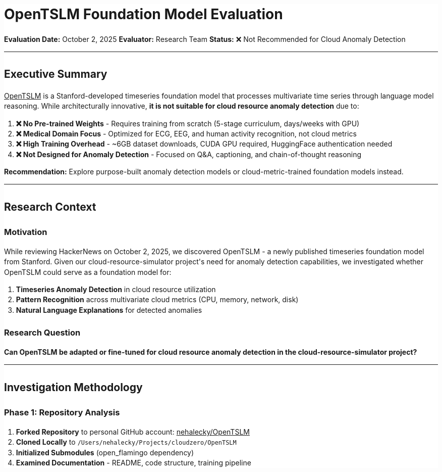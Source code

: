 # OpenTSLM Foundation Model Evaluation

**Evaluation Date:** October 2, 2025
**Evaluator:** Research Team
**Status:** ❌ Not Recommended for Cloud Anomaly Detection

---

## Executive Summary

[OpenTSLM](https://www.opentslm.com) is a Stanford-developed timeseries foundation model that processes multivariate time series through language model reasoning. While architecturally innovative, **it is not suitable for cloud resource anomaly detection** due to:

1. **❌ No Pre-trained Weights** - Requires training from scratch (5-stage curriculum, days/weeks with GPU)
2. **❌ Medical Domain Focus** - Optimized for ECG, EEG, and human activity recognition, not cloud metrics
3. **❌ High Training Overhead** - ~6GB dataset downloads, CUDA GPU required, HuggingFace authentication needed
4. **❌ Not Designed for Anomaly Detection** - Focused on Q&A, captioning, and chain-of-thought reasoning

**Recommendation:** Explore purpose-built anomaly detection models or cloud-metric-trained foundation models instead.

---

## Research Context

### Motivation
While reviewing HackerNews on October 2, 2025, we discovered OpenTSLM - a newly published timeseries foundation model from Stanford. Given our cloud-resource-simulator project's need for anomaly detection capabilities, we investigated whether OpenTSLM could serve as a foundation model for:

1. **Timeseries Anomaly Detection** in cloud resource utilization
2. **Pattern Recognition** across multivariate cloud metrics (CPU, memory, network, disk)
3. **Natural Language Explanations** for detected anomalies

### Research Question
**Can OpenTSLM be adapted or fine-tuned for cloud resource anomaly detection in the cloud-resource-simulator project?**

---

## Investigation Methodology

### Phase 1: Repository Analysis
1. **Forked Repository** to personal GitHub account: [nehalecky/OpenTSLM](https://github.com/nehalecky/OpenTSLM)
2. **Cloned Locally** to `/Users/nehalecky/Projects/cloudzero/OpenTSLM`
3. **Initialized Submodules** (open_flamingo dependency)
4. **Examined Documentation** - README, code structure, training pipeline
